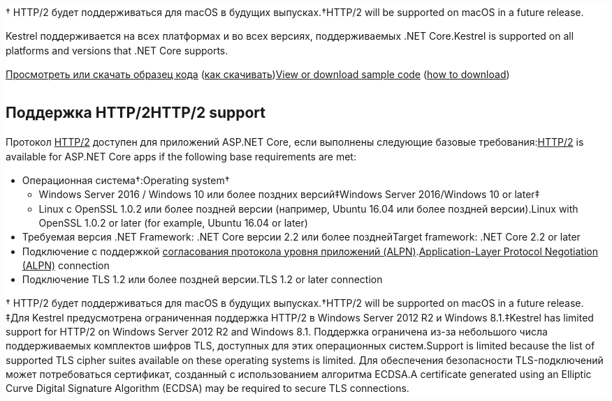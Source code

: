 <span data-ttu-id="e116a-116">&dagger; HTTP/2 будет поддерживаться для macOS в будущих выпусках.</span><span class="sxs-lookup"><span data-stu-id="e116a-116">&dagger;HTTP/2 will be supported on macOS in a future release.</span></span>

<span data-ttu-id="e116a-117">Kestrel поддерживается на всех платформах и во всех версиях, поддерживаемых .NET Core.</span><span class="sxs-lookup"><span data-stu-id="e116a-117">Kestrel is supported on all platforms and versions that .NET Core supports.</span></span>

<span data-ttu-id="e116a-118">[Просмотреть или скачать образец кода](https://github.com/dotnet/AspNetCore.Docs/tree/master/aspnetcore/fundamentals/servers/kestrel/samples) ([как скачивать](xref:index#how-to-download-a-sample))</span><span class="sxs-lookup"><span data-stu-id="e116a-118">[View or download sample code](https://github.com/dotnet/AspNetCore.Docs/tree/master/aspnetcore/fundamentals/servers/kestrel/samples) ([how to download](xref:index#how-to-download-a-sample))</span></span>

## <a name="http2-support"></a><span data-ttu-id="e116a-119">Поддержка HTTP/2</span><span class="sxs-lookup"><span data-stu-id="e116a-119">HTTP/2 support</span></span>

<span data-ttu-id="e116a-120">Протокол [HTTP/2](https://httpwg.org/specs/rfc7540.html) доступен для приложений ASP.NET Core, если выполнены следующие базовые требования:</span><span class="sxs-lookup"><span data-stu-id="e116a-120">[HTTP/2](https://httpwg.org/specs/rfc7540.html) is available for ASP.NET Core apps if the following base requirements are met:</span></span>

* <span data-ttu-id="e116a-121">Операционная система&dagger;:</span><span class="sxs-lookup"><span data-stu-id="e116a-121">Operating system&dagger;</span></span>
  * <span data-ttu-id="e116a-122">Windows Server 2016 / Windows 10 или более поздних версий&Dagger;</span><span class="sxs-lookup"><span data-stu-id="e116a-122">Windows Server 2016/Windows 10 or later&Dagger;</span></span>
  * <span data-ttu-id="e116a-123">Linux с OpenSSL 1.0.2 или более поздней версии (например, Ubuntu 16.04 или более поздней версии).</span><span class="sxs-lookup"><span data-stu-id="e116a-123">Linux with OpenSSL 1.0.2 or later (for example, Ubuntu 16.04 or later)</span></span>
* <span data-ttu-id="e116a-124">Требуемая версия .NET Framework: .NET Core версии 2.2 или более поздней</span><span class="sxs-lookup"><span data-stu-id="e116a-124">Target framework: .NET Core 2.2 or later</span></span>
* <span data-ttu-id="e116a-125">Подключение с поддержкой [согласования протокола уровня приложений (ALPN)](https://tools.ietf.org/html/rfc7301#section-3).</span><span class="sxs-lookup"><span data-stu-id="e116a-125">[Application-Layer Protocol Negotiation (ALPN)](https://tools.ietf.org/html/rfc7301#section-3) connection</span></span>
* <span data-ttu-id="e116a-126">Подключение TLS 1.2 или более поздней версии.</span><span class="sxs-lookup"><span data-stu-id="e116a-126">TLS 1.2 or later connection</span></span>

<span data-ttu-id="e116a-127">&dagger; HTTP/2 будет поддерживаться для macOS в будущих выпусках.</span><span class="sxs-lookup"><span data-stu-id="e116a-127">&dagger;HTTP/2 will be supported on macOS in a future release.</span></span>
<span data-ttu-id="e116a-128">&Dagger;Для Kestrel предусмотрена ограниченная поддержка HTTP/2 в Windows Server 2012 R2 и Windows 8.1.</span><span class="sxs-lookup"><span data-stu-id="e116a-128">&Dagger;Kestrel has limited support for HTTP/2 on Windows Server 2012 R2 and Windows 8.1.</span></span> <span data-ttu-id="e116a-129">Поддержка ограничена из-за небольшого числа поддерживаемых комплектов шифров TLS, доступных для этих операционных систем.</span><span class="sxs-lookup"><span data-stu-id="e116a-129">Support is limited because the list of supported TLS cipher suites available on these operating systems is limited.</span></span> <span data-ttu-id="e116a-130">Для обеспечения безопасности TLS-подключений может потребоваться сертификат, созданный с использованием алгоритма ECDSA.</span><span class="sxs-lookup"><span data-stu-id="e116a-130">A certificate generated using an Elliptic Curve Digital Signature Algorithm (ECDSA) may be required to secure TLS connections.</span></span>
